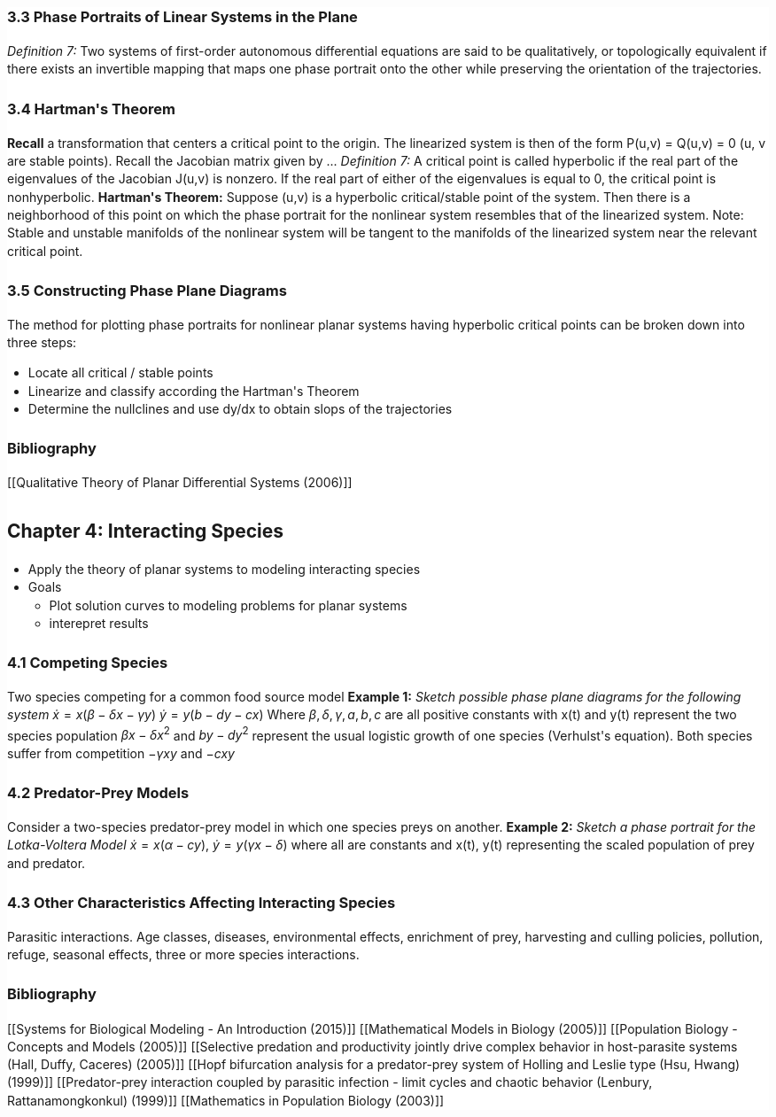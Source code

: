 ### 3.3 Phase Portraits of Linear Systems in the Plane
*Definition 7:* Two systems of first-order autonomous differential equations are said to be qualitatively, or topologically equivalent if there exists  an invertible mapping that maps one phase portrait onto the other while preserving the orientation of the trajectories.
### 3.4 Hartman's Theorem
**Recall** a transformation that centers a critical point to the origin. The linearized system is then of the form P(u,v) = Q(u,v) = 0 (u, v are stable points).
Recall the Jacobian matrix given by ...
*Definition 7:* A critical point is called hyperbolic if the real part of the eigenvalues of the Jacobian J(u,v) is nonzero. If the real part of either of the eigenvalues is equal to 0, the critical point is nonhyperbolic.
**Hartman's Theorem:** Suppose (u,v) is a hyperbolic critical/stable point of the system. Then there is a neighborhood of this point on which the phase portrait for the nonlinear system resembles that of the linearized system. 
Note: Stable and unstable manifolds of the nonlinear system will be tangent to the manifolds of the linearized system near the relevant critical point. 
### 3.5 Constructing Phase Plane Diagrams
The method for plotting phase portraits for nonlinear planar systems having hyperbolic critical points can be broken down into three steps:
- Locate all critical / stable points
- Linearize and classify according the Hartman's Theorem
- Determine the nullclines and use dy/dx to obtain slops of the trajectories
### Bibliography
[[Qualitative Theory of Planar Differential Systems (2006)]]
## Chapter 4: Interacting Species
- Apply the theory of planar systems to modeling interacting species
- Goals
	- Plot solution curves to modeling problems for planar systems
	- interepret results
### 4.1 Competing Species
Two species competing for a common food source model
**Example 1:** *Sketch possible phase plane diagrams for the following system*
$\dot{x} = x({\beta}-{\delta}x-{\gamma}y)$ 
$\dot{y}=y(b-dy-cx)$
Where ${\beta}, {\delta}, {\gamma}, a, b, c$ are all positive constants with x(t) and y(t) represent the two species population
${\beta}x-{\delta}x^{2}$ and $by-dy^2$ represent the usual logistic growth of one species (Verhulst's equation). Both species suffer from competition $-{\gamma}xy$ and $-cxy$ 
### 4.2 Predator-Prey Models
Consider a two-species predator-prey model in which one species preys on another. 
**Example 2:** *Sketch a phase portrait for the Lotka-Voltera Model*
$\dot{x} = x({\alpha}-cy)$, $\dot{y}=y({\gamma}x-{\delta})$
where all are constants and x(t), y(t) representing the scaled population of prey and predator.
### 4.3 Other Characteristics Affecting Interacting Species
Parasitic interactions. Age classes, diseases, environmental effects, enrichment of prey, harvesting and culling policies, pollution, refuge, seasonal effects, three or more species interactions. 
### Bibliography
[[Systems for Biological Modeling - An Introduction (2015)]]
[[Mathematical Models in Biology (2005)]]
[[Population Biology - Concepts and Models (2005)]]
[[Selective predation and productivity jointly drive complex behavior in host-parasite systems (Hall, Duffy, Caceres) (2005)]]
[[Hopf bifurcation analysis for a predator-prey system of Holling and Leslie type (Hsu, Hwang) (1999)]]
[[Predator-prey interaction coupled by parasitic infection - limit cycles and chaotic behavior (Lenbury, Rattanamongkonkul) (1999)]]
[[Mathematics in Population Biology (2003)]]